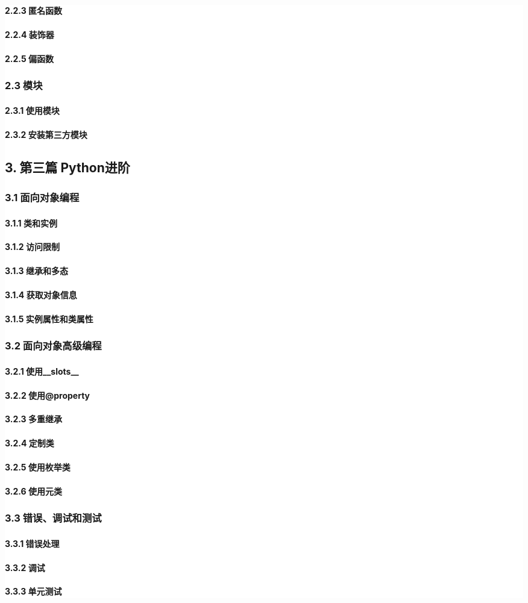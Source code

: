 #### 2.2.3 匿名函数


#### 2.2.4 装饰器


#### 2.2.5 偏函数


### 2.3 模块


#### 2.3.1 使用模块


#### 2.3.2 安装第三方模块

## 3. 第三篇 Python进阶

### 3.1 面向对象编程

#### 3.1.1 类和实例


#### 3.1.2 访问限制

#### 3.1.3 继承和多态

#### 3.1.4 获取对象信息

#### 3.1.5 实例属性和类属性

### 3.2 面向对象高级编程

#### 3.2.1 使用__slots__

#### 3.2.2 使用@property

#### 3.2.3 多重继承

#### 3.2.4 定制类

#### 3.2.5 使用枚举类

#### 3.2.6 使用元类

### 3.3 错误、调试和测试

#### 3.3.1 错误处理

#### 3.3.2 调试

#### 3.3.3 单元测试
